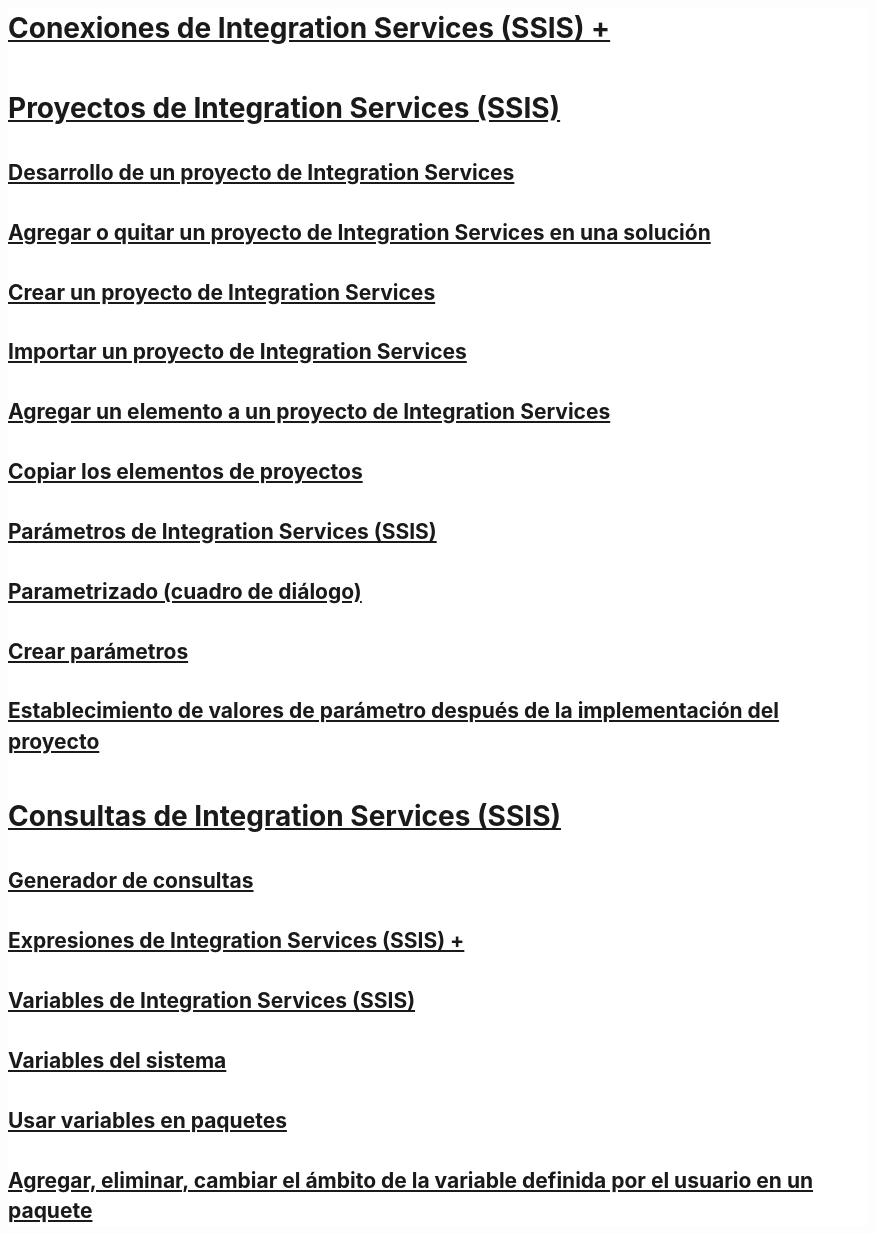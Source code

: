 # [Conexiones de Integration Services (SSIS) +](connection-manager/integration-services-ssis-connections.md)
# [Proyectos de Integration Services (SSIS)](integration-services-ssis-projects-and-solutions.md)
## [Desarrollo de un proyecto de Integration Services](development-of-an-integration-services-project.md)
## [Agregar o quitar un proyecto de Integration Services en una solución](add-or-remove-an-integration-services-project-in-a-solution.md)
## [Crear un proyecto de Integration Services](create-a-new-integration-services-project.md)
## [Importar un proyecto de Integration Services](import-an-integration-services-project.md)
## [Agregar un elemento a un proyecto de Integration Services](add-an-item-to-an-integration-services-project.md)
## [Copiar los elementos de proyectos](copy-project-items.md)
## [Parámetros de Integration Services (SSIS)](integration-services-ssis-package-and-project-parameters.md)
## [Parametrizado (cuadro de diálogo)](parameterize-dialog-box.md)
## [Crear parámetros](create-parameters.md)
## [Establecimiento de valores de parámetro después de la implementación del proyecto](set-parameter-values-after-the-project-is-deployed.md)
# [Consultas de Integration Services (SSIS)](integration-services-ssis-queries.md)
## [Generador de consultas](query-builder.md)
## [Expresiones de Integration Services (SSIS) +](expressions/integration-services-ssis-expressions.md)
## [Variables de Integration Services (SSIS)](integration-services-ssis-variables.md)
## [Variables del sistema](system-variables.md)
## [Usar variables en paquetes](use-variables-in-packages.md)
## [Agregar, eliminar, cambiar el ámbito de la variable definida por el usuario en un paquete](add-delete-change-scope-of-user-defined-variable-in-a-package.md)